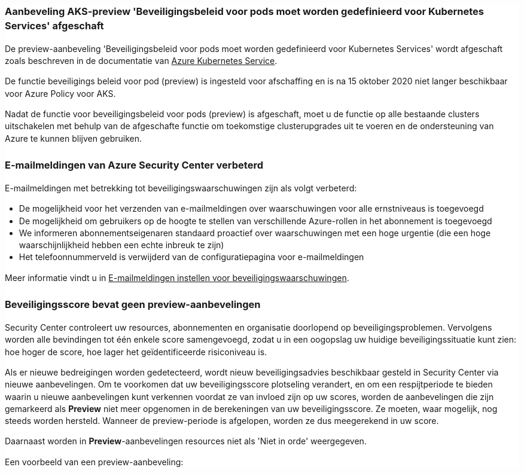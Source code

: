 
### <a name="deprecated-preview-aks-recommendation-pod-security-policies-should-be-defined-on-kubernetes-services"></a>Aanbeveling AKS-preview 'Beveiligingsbeleid voor pods moet worden gedefinieerd voor Kubernetes Services' afgeschaft

De preview-aanbeveling 'Beveiligingsbeleid voor pods moet worden gedefinieerd voor Kubernetes Services' wordt afgeschaft zoals beschreven in de documentatie van [Azure Kubernetes Service](../aks/use-pod-security-policies.md).

De functie beveiligings beleid voor pod (preview) is ingesteld voor afschaffing en is na 15 oktober 2020 niet langer beschikbaar voor Azure Policy voor AKS.

Nadat de functie voor beveiligingsbeleid voor pods (preview) is afgeschaft, moet u de functie op alle bestaande clusters uitschakelen met behulp van de afgeschafte functie om toekomstige clusterupgrades uit te voeren en de ondersteuning van Azure te kunnen blijven gebruiken.


### <a name="email-notifications-from-azure-security-center-improved"></a>E-mailmeldingen van Azure Security Center verbeterd

E-mailmeldingen met betrekking tot beveiligingswaarschuwingen zijn als volgt verbeterd: 

- De mogelijkheid voor het verzenden van e-mailmeldingen over waarschuwingen voor alle ernstniveaus is toegevoegd
- De mogelijkheid om gebruikers op de hoogte te stellen van verschillende Azure-rollen in het abonnement is toegevoegd
- We informeren abonnementseigenaren standaard proactief over waarschuwingen met een hoge urgentie (die een hoge waarschijnlijkheid hebben een echte inbreuk te zijn)
- Het telefoonnummerveld is verwijderd van de configuratiepagina voor e-mailmeldingen

Meer informatie vindt u in [E-mailmeldingen instellen voor beveiligingswaarschuwingen](security-center-provide-security-contact-details.md).


### <a name="secure-score-doesnt-include-preview-recommendations"></a>Beveiligingsscore bevat geen preview-aanbevelingen 

Security Center controleert uw resources, abonnementen en organisatie doorlopend op beveiligingsproblemen. Vervolgens worden alle bevindingen tot één enkele score samengevoegd, zodat u in een oogopslag uw huidige beveiligingssituatie kunt zien: hoe hoger de score, hoe lager het geïdentificeerde risiconiveau is.

Als er nieuwe bedreigingen worden gedetecteerd, wordt nieuw beveiligingsadvies beschikbaar gesteld in Security Center via nieuwe aanbevelingen. Om te voorkomen dat uw beveiligingsscore plotseling verandert, en om een respijtperiode te bieden waarin u nieuwe aanbevelingen kunt verkennen voordat ze van invloed zijn op uw scores, worden de aanbevelingen die zijn gemarkeerd als **Preview** niet meer opgenomen in de berekeningen van uw beveiligingsscore. Ze moeten, waar mogelijk, nog steeds worden hersteld. Wanneer de preview-periode is afgelopen, worden ze dus meegerekend in uw score.

Daarnaast worden in **Preview**-aanbevelingen resources niet als 'Niet in orde' weergegeven.

Een voorbeeld van een preview-aanbeveling:
